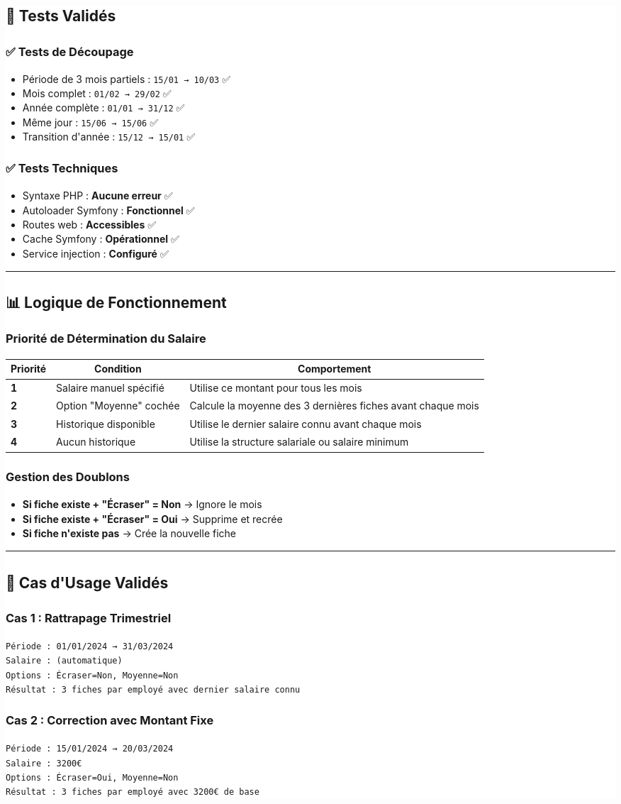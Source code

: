 ## 🧪 Tests Validés

### ✅ **Tests de Découpage**
- Période de 3 mois partiels : `15/01 → 10/03` ✅
- Mois complet : `01/02 → 29/02` ✅
- Année complète : `01/01 → 31/12` ✅
- Même jour : `15/06 → 15/06` ✅
- Transition d'année : `15/12 → 15/01` ✅

### ✅ **Tests Techniques**
- Syntaxe PHP : **Aucune erreur** ✅
- Autoloader Symfony : **Fonctionnel** ✅
- Routes web : **Accessibles** ✅
- Cache Symfony : **Opérationnel** ✅
- Service injection : **Configuré** ✅

---

## 📊 Logique de Fonctionnement

### **Priorité de Détermination du Salaire**

| Priorité | Condition | Comportement |
|----------|-----------|--------------|
| **1** | Salaire manuel spécifié | Utilise ce montant pour tous les mois |
| **2** | Option "Moyenne" cochée | Calcule la moyenne des 3 dernières fiches avant chaque mois |
| **3** | Historique disponible | Utilise le dernier salaire connu avant chaque mois |
| **4** | Aucun historique | Utilise la structure salariale ou salaire minimum |

### **Gestion des Doublons**
- **Si fiche existe + "Écraser" = Non** → Ignore le mois
- **Si fiche existe + "Écraser" = Oui** → Supprime et recrée
- **Si fiche n'existe pas** → Crée la nouvelle fiche

---

## 🎯 Cas d'Usage Validés

### **Cas 1 : Rattrapage Trimestriel**
```
Période : 01/01/2024 → 31/03/2024
Salaire : (automatique)
Options : Écraser=Non, Moyenne=Non
Résultat : 3 fiches par employé avec dernier salaire connu
```

### **Cas 2 : Correction avec Montant Fixe**
```
Période : 15/01/2024 → 20/03/2024
Salaire : 3200€
Options : Écraser=Oui, Moyenne=Non
Résultat : 3 fiches par employé avec 3200€ de base
```
